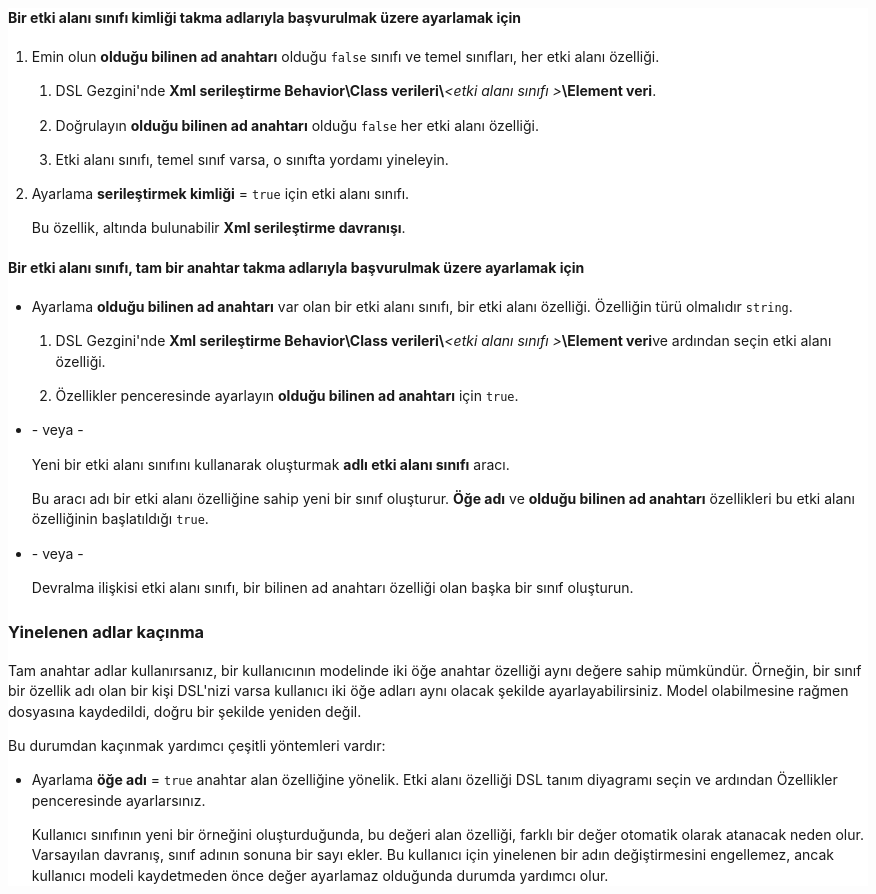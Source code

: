 #### <a name="to-set-a-domain-class-to-be-referenced-by-id-monikers"></a>Bir etki alanı sınıfı kimliği takma adlarıyla başvurulmak üzere ayarlamak için  
  
1. Emin olun **olduğu bilinen ad anahtarı** olduğu `false` sınıfı ve temel sınıfları, her etki alanı özelliği.  
  
    1. DSL Gezgini'nde **Xml serileştirme Behavior\Class verileri\\**_\<etki alanı sınıfı >_**\Element veri**.  
  
    2. Doğrulayın **olduğu bilinen ad anahtarı** olduğu `false` her etki alanı özelliği.  
  
    3. Etki alanı sınıfı, temel sınıf varsa, o sınıfta yordamı yineleyin.  
  
2. Ayarlama **serileştirmek kimliği**  =  `true` için etki alanı sınıfı.  
  
     Bu özellik, altında bulunabilir **Xml serileştirme davranışı**.  
  
#### <a name="to-set-a-domain-class-to-be-referenced-by-qualified-key-monikers"></a>Bir etki alanı sınıfı, tam bir anahtar takma adlarıyla başvurulmak üzere ayarlamak için  
  
- Ayarlama **olduğu bilinen ad anahtarı** var olan bir etki alanı sınıfı, bir etki alanı özelliği. Özelliğin türü olmalıdır `string`.  
  
    1. DSL Gezgini'nde **Xml serileştirme Behavior\Class verileri\\**_\<etki alanı sınıfı >_**\Element veri**ve ardından seçin etki alanı özelliği.  
  
    2. Özellikler penceresinde ayarlayın **olduğu bilinen ad anahtarı** için `true`.  
  
- \- veya -  
  
     Yeni bir etki alanı sınıfını kullanarak oluşturmak **adlı etki alanı sınıfı** aracı.  
  
     Bu aracı adı bir etki alanı özelliğine sahip yeni bir sınıf oluşturur. **Öğe adı** ve **olduğu bilinen ad anahtarı** özellikleri bu etki alanı özelliğinin başlatıldığı `true`.  
  
- \- veya -  
  
     Devralma ilişkisi etki alanı sınıfı, bir bilinen ad anahtarı özelliği olan başka bir sınıf oluşturun.  
  
### <a name="avoiding-duplicate-monikers"></a>Yinelenen adlar kaçınma  
 Tam anahtar adlar kullanırsanız, bir kullanıcının modelinde iki öğe anahtar özelliği aynı değere sahip mümkündür. Örneğin, bir sınıf bir özellik adı olan bir kişi DSL'nizi varsa kullanıcı iki öğe adları aynı olacak şekilde ayarlayabilirsiniz. Model olabilmesine rağmen dosyasına kaydedildi, doğru bir şekilde yeniden değil.  
  
 Bu durumdan kaçınmak yardımcı çeşitli yöntemleri vardır:  
  
- Ayarlama **öğe adı**  =  `true` anahtar alan özelliğine yönelik. Etki alanı özelliği DSL tanım diyagramı seçin ve ardından Özellikler penceresinde ayarlarsınız.  
  
     Kullanıcı sınıfının yeni bir örneğini oluşturduğunda, bu değeri alan özelliği, farklı bir değer otomatik olarak atanacak neden olur. Varsayılan davranış, sınıf adının sonuna bir sayı ekler. Bu kullanıcı için yinelenen bir adın değiştirmesini engellemez, ancak kullanıcı modeli kaydetmeden önce değer ayarlamaz olduğunda durumda yardımcı olur.  
  